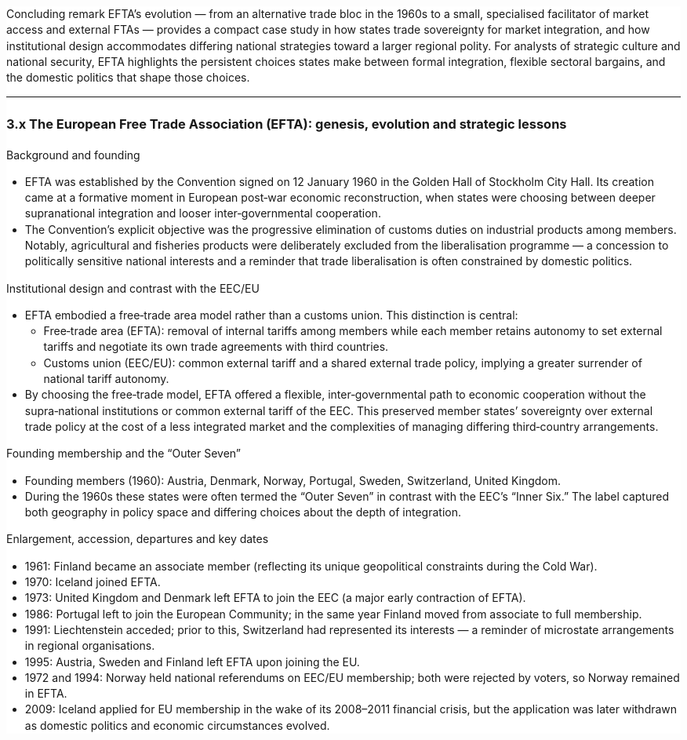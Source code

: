 Concluding remark
EFTA’s evolution — from an alternative trade bloc in the 1960s to a small, specialised facilitator of market access and external FTAs — provides a compact case study in how states trade sovereignty for market integration, and how institutional design accommodates differing national strategies toward a larger regional polity. For analysts of strategic culture and national security, EFTA highlights the persistent choices states make between formal integration, flexible sectoral bargains, and the domestic politics that shape those choices.

---

### 3.x The European Free Trade Association (EFTA): genesis, evolution and strategic lessons

Background and founding
- EFTA was established by the Convention signed on 12 January 1960 in the Golden Hall of Stockholm City Hall. Its creation came at a formative moment in European post‑war economic reconstruction, when states were choosing between deeper supranational integration and looser inter‑governmental cooperation.
- The Convention’s explicit objective was the progressive elimination of customs duties on industrial products among members. Notably, agricultural and fisheries products were deliberately excluded from the liberalisation programme — a concession to politically sensitive national interests and a reminder that trade liberalisation is often constrained by domestic politics.

Institutional design and contrast with the EEC/EU
- EFTA embodied a free‑trade area model rather than a customs union. This distinction is central:
  - Free‑trade area (EFTA): removal of internal tariffs among members while each member retains autonomy to set external tariffs and negotiate its own trade agreements with third countries.
  - Customs union (EEC/EU): common external tariff and a shared external trade policy, implying a greater surrender of national tariff autonomy.
- By choosing the free‑trade model, EFTA offered a flexible, inter‑governmental path to economic cooperation without the supra‑national institutions or common external tariff of the EEC. This preserved member states’ sovereignty over external trade policy at the cost of a less integrated market and the complexities of managing differing third‑country arrangements.

Founding membership and the “Outer Seven”
- Founding members (1960): Austria, Denmark, Norway, Portugal, Sweden, Switzerland, United Kingdom.
- During the 1960s these states were often termed the “Outer Seven” in contrast with the EEC’s “Inner Six.” The label captured both geography in policy space and differing choices about the depth of integration.

Enlargement, accession, departures and key dates
- 1961: Finland became an associate member (reflecting its unique geopolitical constraints during the Cold War).
- 1970: Iceland joined EFTA.
- 1973: United Kingdom and Denmark left EFTA to join the EEC (a major early contraction of EFTA).
- 1986: Portugal left to join the European Community; in the same year Finland moved from associate to full membership.
- 1991: Liechtenstein acceded; prior to this, Switzerland had represented its interests — a reminder of microstate arrangements in regional organisations.
- 1995: Austria, Sweden and Finland left EFTA upon joining the EU.
- 1972 and 1994: Norway held national referendums on EEC/EU membership; both were rejected by voters, so Norway remained in EFTA.
- 2009: Iceland applied for EU membership in the wake of its 2008–2011 financial crisis, but the application was later withdrawn as domestic politics and economic circumstances evolved.
